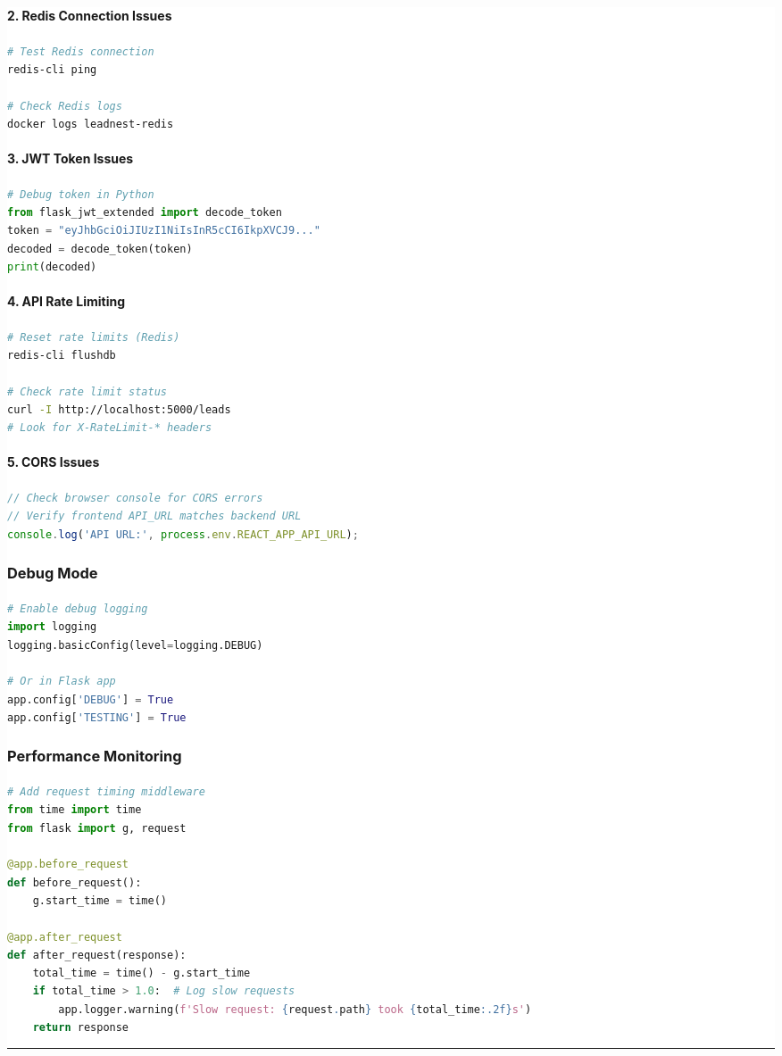 #### 2. Redis Connection Issues
```bash
# Test Redis connection
redis-cli ping

# Check Redis logs
docker logs leadnest-redis
```

#### 3. JWT Token Issues
```python
# Debug token in Python
from flask_jwt_extended import decode_token
token = "eyJhbGciOiJIUzI1NiIsInR5cCI6IkpXVCJ9..."
decoded = decode_token(token)
print(decoded)
```

#### 4. API Rate Limiting
```bash
# Reset rate limits (Redis)
redis-cli flushdb

# Check rate limit status
curl -I http://localhost:5000/leads
# Look for X-RateLimit-* headers
```

#### 5. CORS Issues
```javascript
// Check browser console for CORS errors
// Verify frontend API_URL matches backend URL
console.log('API URL:', process.env.REACT_APP_API_URL);
```

### Debug Mode
```python
# Enable debug logging
import logging
logging.basicConfig(level=logging.DEBUG)

# Or in Flask app
app.config['DEBUG'] = True
app.config['TESTING'] = True
```

### Performance Monitoring
```python
# Add request timing middleware
from time import time
from flask import g, request

@app.before_request
def before_request():
    g.start_time = time()

@app.after_request
def after_request(response):
    total_time = time() - g.start_time
    if total_time > 1.0:  # Log slow requests
        app.logger.warning(f'Slow request: {request.path} took {total_time:.2f}s')
    return response
```

---